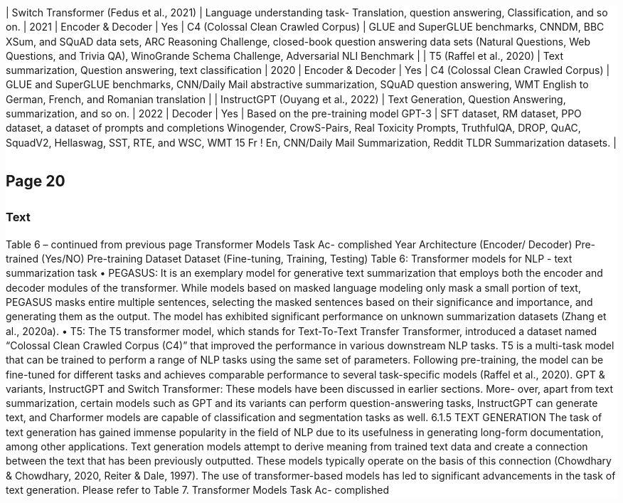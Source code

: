 | Switch Transformer (Fedus et al., 2021) | Language understanding task- Translation, question answering, Classification, and so on. | 2021 | Encoder & Decoder | Yes | C4 (Colossal Clean Crawled Corpus) | GLUE and SuperGLUE benchmarks, CNNDM, BBC XSum, and SQuAD data sets, ARC Reasoning Challenge, closed-book question answering data sets (Natural Questions, Web Questions, and Trivia QA), WinoGrande Schema Challenge, Adversarial NLI Benchmark |
| T5 (Raffel et al., 2020) | Text summarization, Question answering, text classification | 2020 | Encoder & Decoder | Yes | C4 (Colossal Clean Crawled Corpus) | GLUE and SuperGLUE benchmarks, CNN/Daily Mail abstractive summarization, SQuAD question answering, WMT English to German, French, and Romanian translation |
| InstructGPT (Ouyang et al., 2022) | Text Generation, Question Answering, summarization, and so on. | 2022 | Decoder | Yes | Based on the pre-training model GPT-3 | SFT dataset, RM dataset, PPO dataset, a dataset of prompts and completions Winogender, CrowS-Pairs, Real Toxicity Prompts, TruthfulQA, DROP, QuAC, SquadV2, Hellaswag, SST, RTE, and WSC, WMT 15 Fr ! En, CNN/Daily Mail Summarization, Reddit TLDR Summarization datasets. |

## Page 20
### Text
Table 6 – continued from previous page
Transformer
Models
Task Ac-
complished
Year
Architecture
(Encoder/
Decoder)
Pre-
trained
(Yes/NO)
Pre-training
Dataset
Dataset (Fine-tuning,
Training, Testing)
Table 6: Transformer models for NLP - text summarization task
• PEGASUS: It is an exemplary model for generative text summarization that employs both the encoder and decoder modules
of the transformer. While models based on masked language modeling only mask a small portion of text, PEGASUS masks
entire multiple sentences, selecting the masked sentences based on their significance and importance, and generating them
as the output. The model has exhibited significant performance on unknown summarization datasets (Zhang et al., 2020a).
• T5: The T5 transformer model, which stands for Text-To-Text Transfer Transformer, introduced a dataset named “Colossal
Clean Crawled Corpus (C4)” that improved the performance in various downstream NLP tasks. T5 is a multi-task model
that can be trained to perform a range of NLP tasks using the same set of parameters. Following pre-training, the model can
be fine-tuned for different tasks and achieves comparable performance to several task-specific models (Raffel et al., 2020).
GPT & variants, InstructGPT and Switch Transformer: These models have been discussed in earlier sections. More-
over, apart from text summarization, certain models such as GPT and its variants can perform question-answering tasks,
InstructGPT can generate text, and Charformer models are capable of classification and segmentation tasks as well.
6.1.5
TEXT GENERATION
The task of text generation has gained immense popularity in the field of NLP due to its usefulness in generating long-form
documentation, among other applications. Text generation models attempt to derive meaning from trained text data and
create a connection between the text that has been previously outputted. These models typically operate on the basis of
this connection (Chowdhary & Chowdhary, 2020, Reiter & Dale, 1997). The use of transformer-based models has led to
significant advancements in the task of text generation. Please refer to Table 7.
Transformer
Models
Task Ac-
complished
